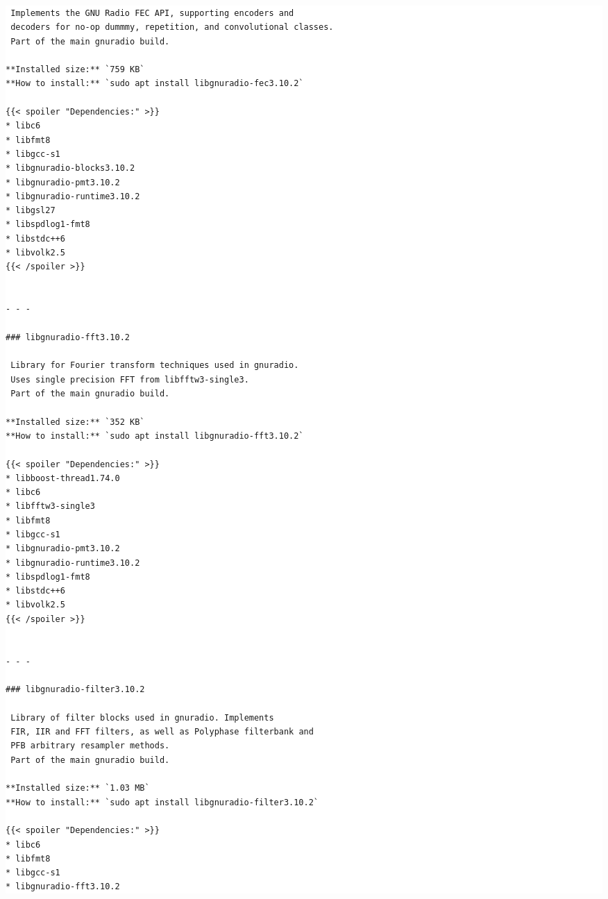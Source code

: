  ```
  Implements the GNU Radio FEC API, supporting encoders and
  decoders for no-op dummmy, repetition, and convolutional classes.
  Part of the main gnuradio build.
 
 **Installed size:** `759 KB`  
 **How to install:** `sudo apt install libgnuradio-fec3.10.2`  
 
 {{< spoiler "Dependencies:" >}}
 * libc6 
 * libfmt8 
 * libgcc-s1 
 * libgnuradio-blocks3.10.2 
 * libgnuradio-pmt3.10.2 
 * libgnuradio-runtime3.10.2 
 * libgsl27 
 * libspdlog1-fmt8
 * libstdc++6 
 * libvolk2.5 
 {{< /spoiler >}}
 
 
 - - -
 
 ### libgnuradio-fft3.10.2
 
  Library for Fourier transform techniques used in gnuradio.
  Uses single precision FFT from libfftw3-single3.
  Part of the main gnuradio build.
 
 **Installed size:** `352 KB`  
 **How to install:** `sudo apt install libgnuradio-fft3.10.2`  
 
 {{< spoiler "Dependencies:" >}}
 * libboost-thread1.74.0 
 * libc6 
 * libfftw3-single3 
 * libfmt8 
 * libgcc-s1 
 * libgnuradio-pmt3.10.2 
 * libgnuradio-runtime3.10.2 
 * libspdlog1-fmt8
 * libstdc++6 
 * libvolk2.5 
 {{< /spoiler >}}
 
 
 - - -
 
 ### libgnuradio-filter3.10.2
 
  Library of filter blocks used in gnuradio. Implements
  FIR, IIR and FFT filters, as well as Polyphase filterbank and
  PFB arbitrary resampler methods.
  Part of the main gnuradio build.
 
 **Installed size:** `1.03 MB`  
 **How to install:** `sudo apt install libgnuradio-filter3.10.2`  
 
 {{< spoiler "Dependencies:" >}}
 * libc6 
 * libfmt8 
 * libgcc-s1 
 * libgnuradio-fft3.10.2 
 ```